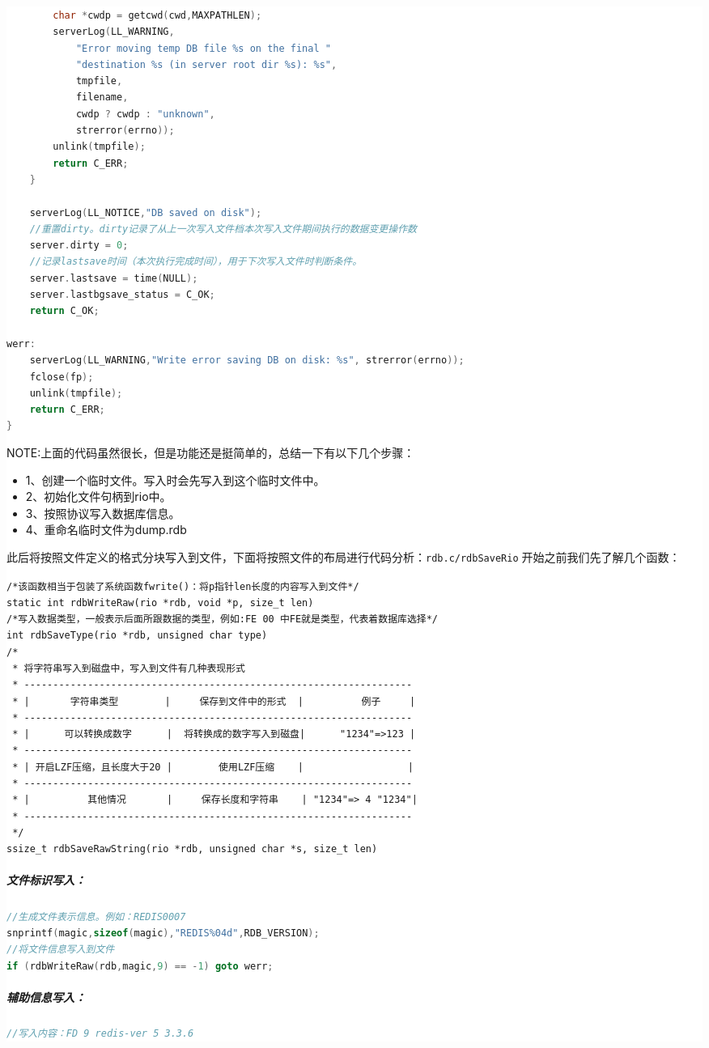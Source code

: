 ```C
        char *cwdp = getcwd(cwd,MAXPATHLEN);
        serverLog(LL_WARNING,
            "Error moving temp DB file %s on the final "
            "destination %s (in server root dir %s): %s",
            tmpfile,
            filename,
            cwdp ? cwdp : "unknown",
            strerror(errno));
        unlink(tmpfile);
        return C_ERR;
    }

    serverLog(LL_NOTICE,"DB saved on disk");
    //重置dirty。dirty记录了从上一次写入文件档本次写入文件期间执行的数据变更操作数
    server.dirty = 0;
    //记录lastsave时间（本次执行完成时间），用于下次写入文件时判断条件。
    server.lastsave = time(NULL);
    server.lastbgsave_status = C_OK;
    return C_OK;

werr:
    serverLog(LL_WARNING,"Write error saving DB on disk: %s", strerror(errno));
    fclose(fp);
    unlink(tmpfile);
    return C_ERR;
}
```
NOTE:上面的代码虽然很长，但是功能还是挺简单的，总结一下有以下几个步骤：
- 1、创建一个临时文件。写入时会先写入到这个临时文件中。
- 2、初始化文件句柄到rio中。
- 3、按照协议写入数据库信息。
- 4、重命名临时文件为dump.rdb

此后将按照文件定义的格式分块写入到文件，下面将按照文件的布局进行代码分析：`rdb.c/rdbSaveRio`
开始之前我们先了解几个函数：
```
/*该函数相当于包装了系统函数fwrite()：将p指针len长度的内容写入到文件*/
static int rdbWriteRaw(rio *rdb, void *p, size_t len)
/*写入数据类型，一般表示后面所跟数据的类型，例如:FE 00 中FE就是类型，代表着数据库选择*/
int rdbSaveType(rio *rdb, unsigned char type)
/*
 * 将字符串写入到磁盘中，写入到文件有几种表现形式
 * -------------------------------------------------------------------
 * |       字符串类型        |     保存到文件中的形式  |          例子     |
 * -------------------------------------------------------------------
 * |      可以转换成数字      |  将转换成的数字写入到磁盘|      "1234"=>123 |
 * -------------------------------------------------------------------
 * | 开启LZF压缩，且长度大于20 |        使用LZF压缩    |                  |
 * -------------------------------------------------------------------
 * |          其他情况       |     保存长度和字符串    | "1234"=> 4 "1234"|
 * -------------------------------------------------------------------
 */
ssize_t rdbSaveRawString(rio *rdb, unsigned char *s, size_t len)
```
##### 文件标识写入：
```C
//生成文件表示信息。例如：REDIS0007
snprintf(magic,sizeof(magic),"REDIS%04d",RDB_VERSION);
//将文件信息写入到文件
if (rdbWriteRaw(rdb,magic,9) == -1) goto werr;
```
##### 辅助信息写入：
```C
//写入内容：FD 9 redis-ver 5 3.3.6
```